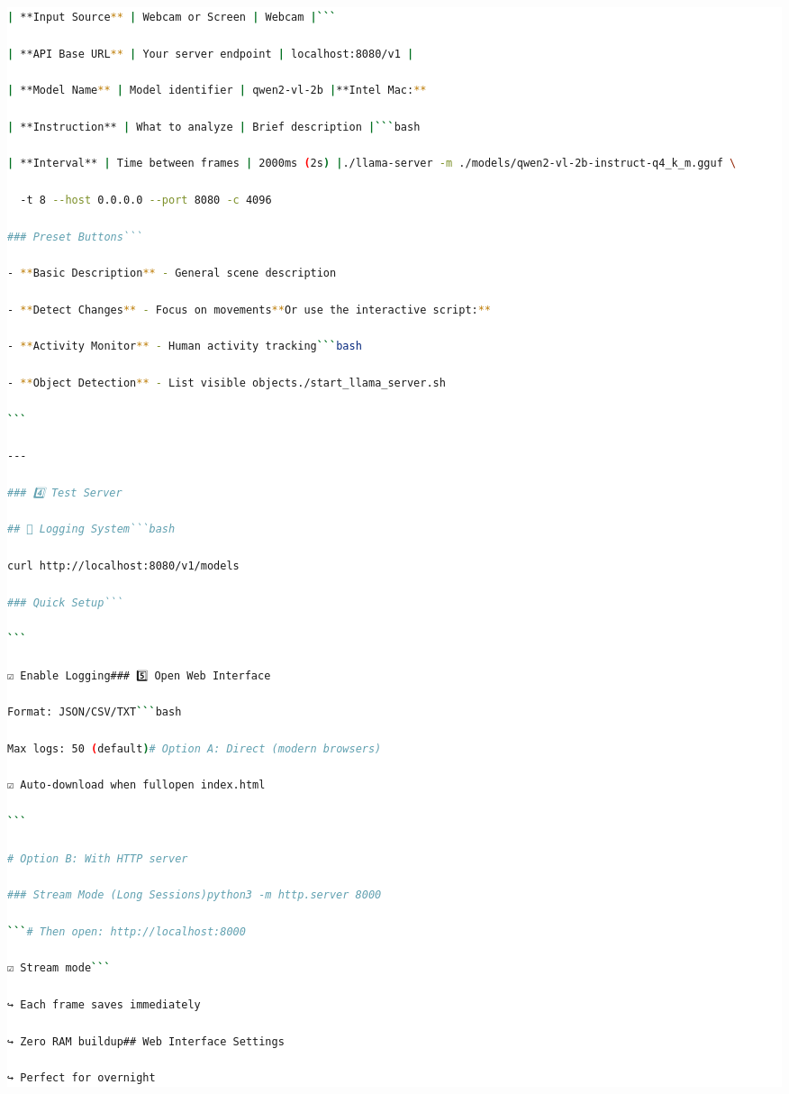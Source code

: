 ``````bash
| **Input Source** | Webcam or Screen | Webcam |```

| **API Base URL** | Your server endpoint | localhost:8080/v1 |

| **Model Name** | Model identifier | qwen2-vl-2b |**Intel Mac:**

| **Instruction** | What to analyze | Brief description |```bash

| **Interval** | Time between frames | 2000ms (2s) |./llama-server -m ./models/qwen2-vl-2b-instruct-q4_k_m.gguf \

  -t 8 --host 0.0.0.0 --port 8080 -c 4096

### Preset Buttons```

- **Basic Description** - General scene description

- **Detect Changes** - Focus on movements**Or use the interactive script:**

- **Activity Monitor** - Human activity tracking```bash

- **Object Detection** - List visible objects./start_llama_server.sh

```

---

### 4️⃣ Test Server

## 📝 Logging System```bash

curl http://localhost:8080/v1/models

### Quick Setup```

```

☑ Enable Logging### 5️⃣ Open Web Interface

Format: JSON/CSV/TXT```bash

Max logs: 50 (default)# Option A: Direct (modern browsers)

☑ Auto-download when fullopen index.html

```

# Option B: With HTTP server

### Stream Mode (Long Sessions)python3 -m http.server 8000

```# Then open: http://localhost:8000

☑ Stream mode```

↪ Each frame saves immediately

↪ Zero RAM buildup## Web Interface Settings

↪ Perfect for overnight

``````
